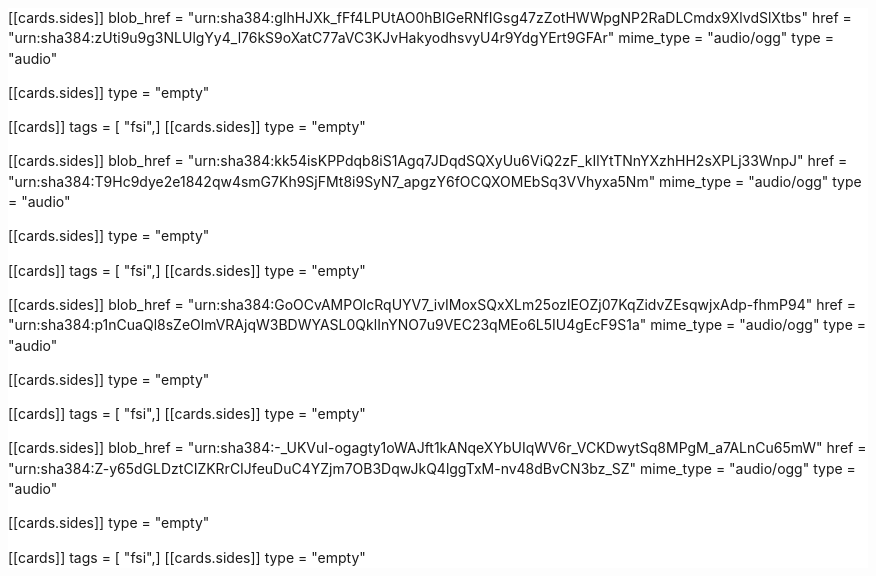 [[cards.sides]]
blob_href = "urn:sha384:gIhHJXk_fFf4LPUtAO0hBIGeRNfIGsg47zZotHWWpgNP2RaDLCmdx9XlvdSlXtbs"
href = "urn:sha384:zUti9u9g3NLUlgYy4_l76kS9oXatC77aVC3KJvHakyodhsvyU4r9YdgYErt9GFAr"
mime_type = "audio/ogg"
type = "audio"

[[cards.sides]]
type = "empty"


[[cards]]
tags = [ "fsi",]
[[cards.sides]]
type = "empty"

[[cards.sides]]
blob_href = "urn:sha384:kk54isKPPdqb8iS1Agq7JDqdSQXyUu6ViQ2zF_kIlYtTNnYXzhHH2sXPLj33WnpJ"
href = "urn:sha384:T9Hc9dye2e1842qw4smG7Kh9SjFMt8i9SyN7_apgzY6fOCQXOMEbSq3VVhyxa5Nm"
mime_type = "audio/ogg"
type = "audio"

[[cards.sides]]
type = "empty"


[[cards]]
tags = [ "fsi",]
[[cards.sides]]
type = "empty"

[[cards.sides]]
blob_href = "urn:sha384:GoOCvAMPOlcRqUYV7_ivIMoxSQxXLm25ozlEOZj07KqZidvZEsqwjxAdp-fhmP94"
href = "urn:sha384:p1nCuaQl8sZeOlmVRAjqW3BDWYASL0QklInYNO7u9VEC23qMEo6L5IU4gEcF9S1a"
mime_type = "audio/ogg"
type = "audio"

[[cards.sides]]
type = "empty"


[[cards]]
tags = [ "fsi",]
[[cards.sides]]
type = "empty"

[[cards.sides]]
blob_href = "urn:sha384:-_UKVuI-ogagty1oWAJft1kANqeXYbUIqWV6r_VCKDwytSq8MPgM_a7ALnCu65mW"
href = "urn:sha384:Z-y65dGLDztCIZKRrCIJfeuDuC4YZjm7OB3DqwJkQ4lggTxM-nv48dBvCN3bz_SZ"
mime_type = "audio/ogg"
type = "audio"

[[cards.sides]]
type = "empty"


[[cards]]
tags = [ "fsi",]
[[cards.sides]]
type = "empty"
